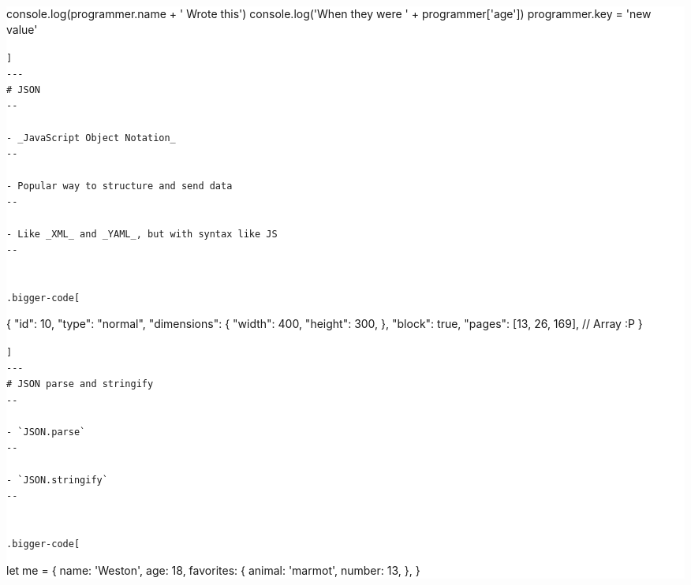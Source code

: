 console.log(programmer.name + ' Wrote this')
console.log('When they were ' + programmer['age'])
programmer.key = 'new value'
```
]
---
# JSON
--

- _JavaScript Object Notation_
--

- Popular way to structure and send data
--

- Like _XML_ and _YAML_, but with syntax like JS
--


.bigger-code[
```
{
	"id": 10,
	"type": "normal",
	"dimensions": {
		"width": 400,
		"height": 300,
	},
	"block": true,
	"pages": [13, 26, 169], // Array :P
}
```
]
---
# JSON parse and stringify
--

- `JSON.parse` 
--

- `JSON.stringify`
--


.bigger-code[
```
let me = {
	name: 'Weston',
	age: 18,
	favorites: {
		animal: 'marmot',
		number: 13,
	},
}
